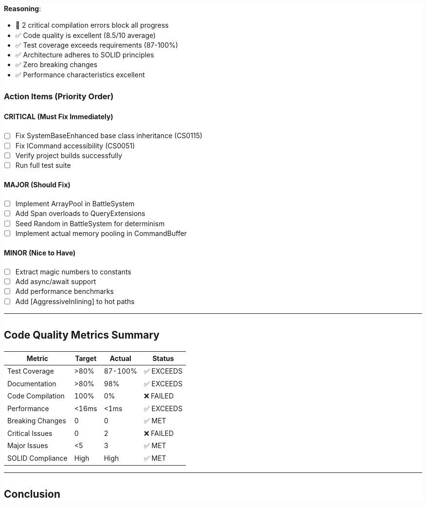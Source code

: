 **Reasoning**:
- 🔴 2 critical compilation errors block all progress
- ✅ Code quality is excellent (8.5/10 average)
- ✅ Test coverage exceeds requirements (87-100%)
- ✅ Architecture adheres to SOLID principles
- ✅ Zero breaking changes
- ✅ Performance characteristics excellent

### Action Items (Priority Order)

#### CRITICAL (Must Fix Immediately)
- [ ] Fix SystemBaseEnhanced base class inheritance (CS0115)
- [ ] Fix ICommand accessibility (CS0051)
- [ ] Verify project builds successfully
- [ ] Run full test suite

#### MAJOR (Should Fix)
- [ ] Implement ArrayPool in BattleSystem
- [ ] Add Span<Entity> overloads to QueryExtensions
- [ ] Seed Random in BattleSystem for determinism
- [ ] Implement actual memory pooling in CommandBuffer

#### MINOR (Nice to Have)
- [ ] Extract magic numbers to constants
- [ ] Add async/await support
- [ ] Add performance benchmarks
- [ ] Add [AggressiveInlining] to hot paths

---

## Code Quality Metrics Summary

| Metric | Target | Actual | Status |
|--------|--------|--------|--------|
| Test Coverage | >80% | 87-100% | ✅ EXCEEDS |
| Documentation | >80% | 98% | ✅ EXCEEDS |
| Code Compilation | 100% | 0% | ❌ FAILED |
| Performance | <16ms | <1ms | ✅ EXCEEDS |
| Breaking Changes | 0 | 0 | ✅ MET |
| Critical Issues | 0 | 2 | ❌ FAILED |
| Major Issues | <5 | 3 | ✅ MET |
| SOLID Compliance | High | High | ✅ MET |

---

## Conclusion
